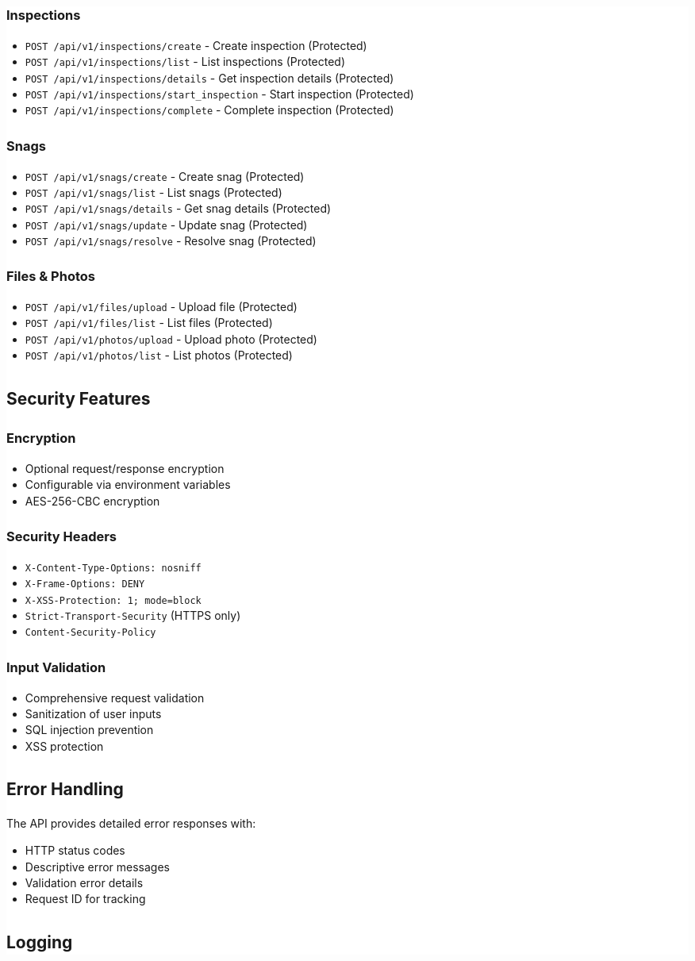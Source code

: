 ### Inspections
- `POST /api/v1/inspections/create` - Create inspection (Protected)
- `POST /api/v1/inspections/list` - List inspections (Protected)
- `POST /api/v1/inspections/details` - Get inspection details (Protected)
- `POST /api/v1/inspections/start_inspection` - Start inspection (Protected)
- `POST /api/v1/inspections/complete` - Complete inspection (Protected)

### Snags
- `POST /api/v1/snags/create` - Create snag (Protected)
- `POST /api/v1/snags/list` - List snags (Protected)
- `POST /api/v1/snags/details` - Get snag details (Protected)
- `POST /api/v1/snags/update` - Update snag (Protected)
- `POST /api/v1/snags/resolve` - Resolve snag (Protected)

### Files & Photos
- `POST /api/v1/files/upload` - Upload file (Protected)
- `POST /api/v1/files/list` - List files (Protected)
- `POST /api/v1/photos/upload` - Upload photo (Protected)
- `POST /api/v1/photos/list` - List photos (Protected)

## Security Features

### Encryption
- Optional request/response encryption
- Configurable via environment variables
- AES-256-CBC encryption

### Security Headers
- `X-Content-Type-Options: nosniff`
- `X-Frame-Options: DENY`
- `X-XSS-Protection: 1; mode=block`
- `Strict-Transport-Security` (HTTPS only)
- `Content-Security-Policy`

### Input Validation
- Comprehensive request validation
- Sanitization of user inputs
- SQL injection prevention
- XSS protection

## Error Handling

The API provides detailed error responses with:
- HTTP status codes
- Descriptive error messages
- Validation error details
- Request ID for tracking

## Logging
